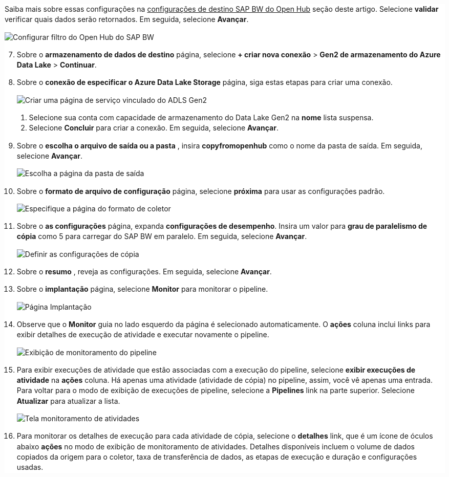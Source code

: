    Saiba mais sobre essas configurações na [configurações de destino SAP BW do Open Hub](#sap-bw-open-hub-destination-configurations) seção deste artigo. Selecione **validar** verificar quais dados serão retornados. Em seguida, selecione **Avançar**.

   ![Configurar filtro do Open Hub do SAP BW](media/load-sap-bw-data/configure-sap-bw-open-hub-filter.png)

7. Sobre o **armazenamento de dados de destino** página, selecione **+ criar nova conexão** > **Gen2 de armazenamento do Azure Data Lake**  >   **Continuar**.

8. Sobre o **conexão de especificar o Azure Data Lake Storage** página, siga estas etapas para criar uma conexão.

   ![Criar uma página de serviço vinculado do ADLS Gen2](media/load-sap-bw-data/create-adls-gen2-linked-service.png)

   1. Selecione sua conta com capacidade de armazenamento do Data Lake Gen2 na **nome** lista suspensa.
   2. Selecione **Concluir** para criar a conexão. Em seguida, selecione **Avançar**.

9. Sobre o **escolha o arquivo de saída ou a pasta** , insira **copyfromopenhub** como o nome da pasta de saída. Em seguida, selecione **Avançar**.

   ![Escolha a página da pasta de saída](media/load-sap-bw-data/choose-output-folder.png)

10. Sobre o **formato de arquivo de configuração** página, selecione **próxima** para usar as configurações padrão.

    ![Especifique a página do formato de coletor](media/load-sap-bw-data/specify-sink-format.png)

11. Sobre o **as configurações** página, expanda **configurações de desempenho**. Insira um valor para **grau de paralelismo de cópia** como 5 para carregar do SAP BW em paralelo. Em seguida, selecione **Avançar**.

    ![Definir as configurações de cópia](media/load-sap-bw-data/configure-copy-settings.png)

12. Sobre o **resumo** , reveja as configurações. Em seguida, selecione **Avançar**.

13. Sobre o **implantação** página, selecione **Monitor** para monitorar o pipeline.

    ![Página Implantação](media/load-sap-bw-data/deployment.png)

14. Observe que o **Monitor** guia no lado esquerdo da página é selecionado automaticamente. O **ações** coluna inclui links para exibir detalhes de execução de atividade e executar novamente o pipeline.

    ![Exibição de monitoramento do pipeline](media/load-sap-bw-data/pipeline-monitoring.png)

15. Para exibir execuções de atividade que estão associadas com a execução do pipeline, selecione **exibir execuções de atividade** na **ações** coluna. Há apenas uma atividade (atividade de cópia) no pipeline, assim, você vê apenas uma entrada. Para voltar para o modo de exibição de execuções de pipeline, selecione a **Pipelines** link na parte superior. Selecione **Atualizar** para atualizar a lista.

    ![Tela monitoramento de atividades](media/load-sap-bw-data/activity-monitoring.png)

16. Para monitorar os detalhes de execução para cada atividade de cópia, selecione o **detalhes** link, que é um ícone de óculos abaixo **ações** no modo de exibição de monitoramento de atividades. Detalhes disponíveis incluem o volume de dados copiados da origem para o coletor, taxa de transferência de dados, as etapas de execução e duração e configurações usadas.
